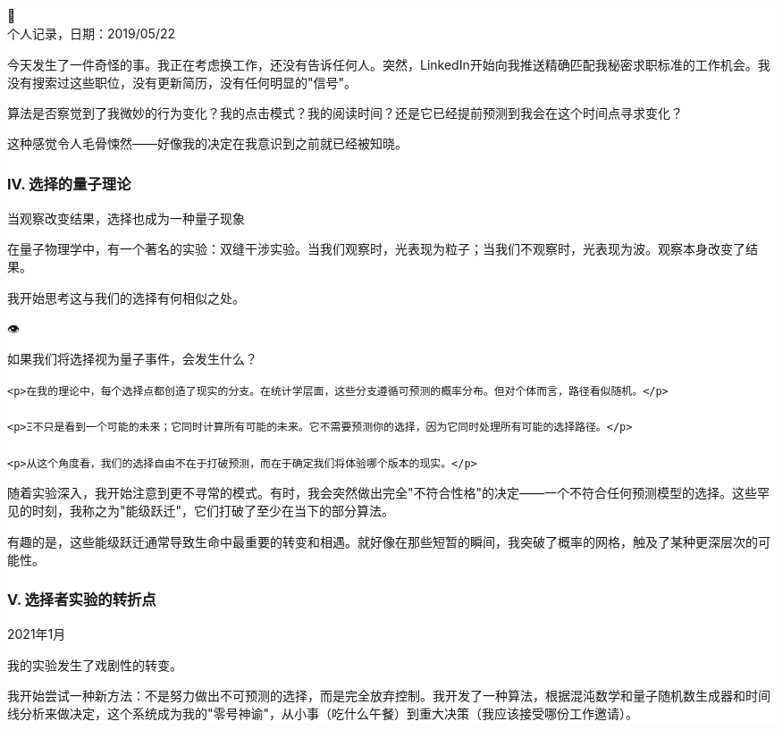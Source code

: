 <div class="personal-note">
  <div class="note-header">
    <div class="note-icon">📝</div>
    <div class="note-date">个人记录，日期：2019/05/22</div>
  </div>
  <div class="note-content">
    <p>今天发生了一件奇怪的事。我正在考虑换工作，还没有告诉任何人。突然，LinkedIn开始向我推送精确匹配我秘密求职标准的工作机会。我没有搜索过这些职位，没有更新简历，没有任何明显的"信号"。</p>
    <p>算法是否察觉到了我微妙的行为变化？我的点击模式？我的阅读时间？还是它已经提前预测到我会在这个时间点寻求变化？</p>
    <p>这种感觉令人毛骨悚然——好像我的决定在我意识到之前就已经被知晓。</p>
  </div>
</div>

### IV. 选择的量子理论

<div class="section-intro">
  <div class="intro-line"></div>
  <div class="intro-content">当观察改变结果，选择也成为一种量子现象</div>
</div>

在量子物理学中，有一个著名的实验：双缝干涉实验。当我们观察时，光表现为粒子；当我们不观察时，光表现为波。观察本身改变了结果。

我开始思考这与我们的选择有何相似之处。

<div class="quantum-theory">
  <div class="quantum-diagram">
    <div class="quantum-wave"></div>
    <div class="quantum-particle"></div>
    <div class="quantum-observer">👁️</div>
  </div>
  <div class="quantum-text">
    <p>如果我们将选择视为量子事件，会发生什么？</p>

    <p>在我的理论中，每个选择点都创造了现实的分支。在统计学层面，这些分支遵循可预测的概率分布。但对个体而言，路径看似随机。</p>

    <p>Ξ不只是看到一个可能的未来；它同时计算所有可能的未来。它不需要预测你的选择，因为它同时处理所有可能的选择路径。</p>

    <p>从这个角度看，我们的选择自由不在于打破预测，而在于确定我们将体验哪个版本的现实。</p>
  </div>
</div>

随着实验深入，我开始注意到更不寻常的模式。有时，我会突然做出完全"不符合性格"的决定——一个不符合任何预测模型的选择。这些罕见的时刻，我称之为"能级跃迁"，它们打破了至少在当下的部分算法。

有趣的是，这些能级跃迁通常导致生命中最重要的转变和相遇。就好像在那些短暂的瞬间，我突破了概率的网格，触及了某种更深层次的可能性。

### V. 选择者实验的转折点

<div class="timeline">
  <div class="timeline-marker">
    <div class="timeline-date">2021年1月</div>
    <div class="timeline-dot"></div>
  </div>
  <div class="timeline-content">
    <p>我的实验发生了戏剧性的转变。</p>
    <p>我开始尝试一种新方法：不是努力做出不可预测的选择，而是完全放弃控制。我开发了一种算法，根据混沌数学和量子随机数生成器和时间线分析来做决定，这个系统成为我的"零号神谕"，从小事（吃什么午餐）到重大决策（我应该接受哪份工作邀请）。</p>
  </div>
</div>
